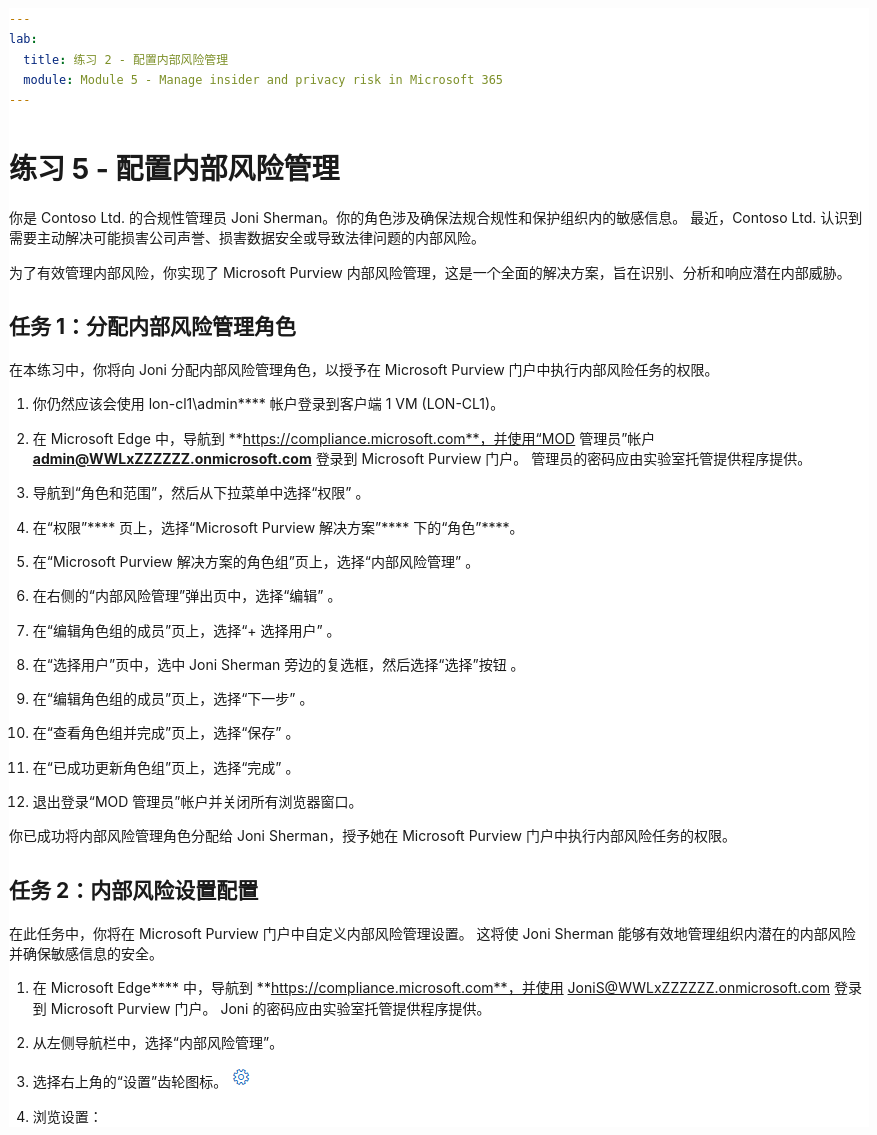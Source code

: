```yaml
---
lab:
  title: 练习 2 - 配置内部风险管理
  module: Module 5 - Manage insider and privacy risk in Microsoft 365
---
```


# 练习 5 - 配置内部风险管理

你是 Contoso Ltd. 的合规性管理员 Joni Sherman。你的角色涉及确保法规合规性和保护组织内的敏感信息。 最近，Contoso Ltd. 认识到需要主动解决可能损害公司声誉、损害数据安全或导致法律问题的内部风险。

为了有效管理内部风险，你实现了 Microsoft Purview 内部风险管理，这是一个全面的解决方案，旨在识别、分析和响应潜在内部威胁。

## 任务 1：分配内部风险管理角色

在本练习中，你将向 Joni 分配内部风险管理角色，以授予在 Microsoft Purview 门户中执行内部风险任务的权限。

1. 你仍然应该会使用 lon-cl1\admin**** 帐户登录到客户端 1 VM (LON-CL1)。

1. 在 Microsoft Edge 中，导航到 **https://compliance.microsoft.com**，并使用“MOD 管理员”帐户 **admin@WWLxZZZZZZ.onmicrosoft.com** 登录到 Microsoft Purview 门户。 管理员的密码应由实验室托管提供程序提供。

1. 导航到“角色和范围”，然后从下拉菜单中选择“权限” 。

1. 在“权限”**** 页上，选择“Microsoft Purview 解决方案”**** 下的“角色”****。

1. 在“Microsoft Purview 解决方案的角色组”页上，选择“内部风险管理” 。

1. 在右侧的“内部风险管理”弹出页中，选择“编辑” 。

1. 在“编辑角色组的成员”页上，选择“+ 选择用户” 。

1. 在“选择用户”页中，选中 Joni Sherman 旁边的复选框，然后选择“选择”按钮 。

1. 在“编辑角色组的成员”页上，选择“下一步” 。

1. 在“查看角色组并完成”页上，选择“保存” 。

1. 在“已成功更新角色组”页上，选择“完成” 。

1. 退出登录“MOD 管理员”帐户并关闭所有浏览器窗口。

你已成功将内部风险管理角色分配给 Joni Sherman，授予她在 Microsoft Purview 门户中执行内部风险任务的权限。

## 任务 2：内部风险设置配置

在此任务中，你将在 Microsoft Purview 门户中自定义内部风险管理设置。 这将使 Joni Sherman 能够有效地管理组织内潜在的内部风险并确保敏感信息的安全。

1. 在 Microsoft Edge**** 中，导航到 **https://compliance.microsoft.com**，并使用 JoniS@WWLxZZZZZZ.onmicrosoft.com 登录到 Microsoft Purview 门户。 Joni 的密码应由实验室托管提供程序提供。

1. 从左侧导航栏中，选择“内部风险管理”。

1. 选择右上角的“设置”齿轮图标。 ![齿轮图标](../Media/gearicon.png)
1. 浏览设置：
